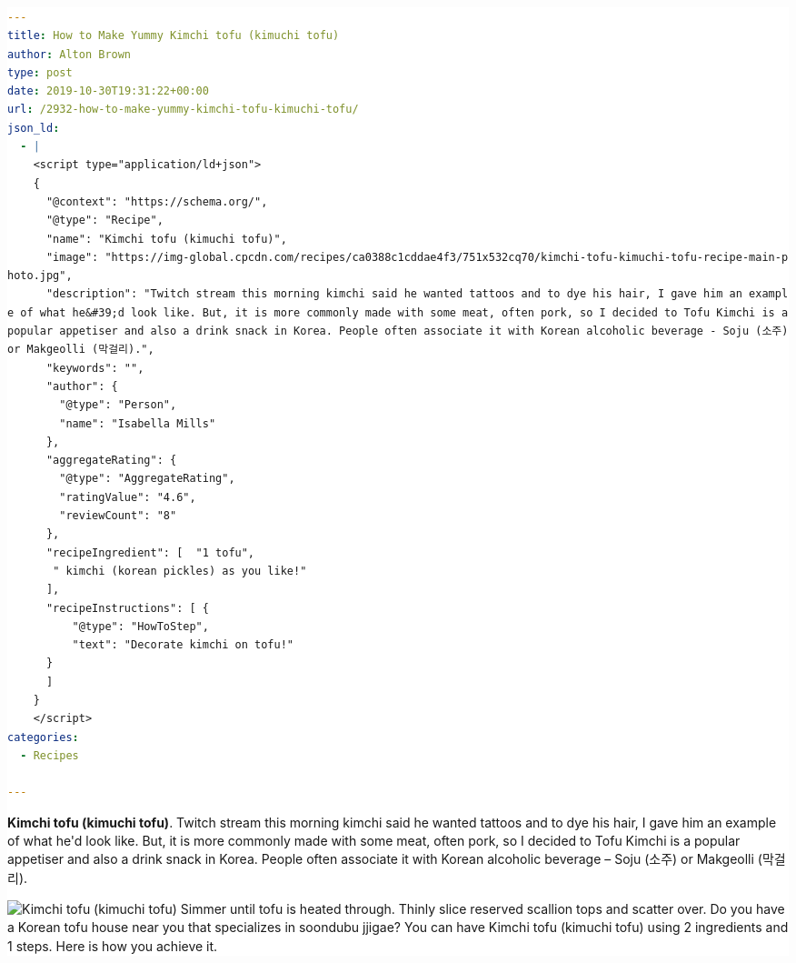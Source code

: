 ```yaml
---
title: How to Make Yummy Kimchi tofu (kimuchi tofu)
author: Alton Brown
type: post
date: 2019-10-30T19:31:22+00:00
url: /2932-how-to-make-yummy-kimchi-tofu-kimuchi-tofu/
json_ld:
  - |
    <script type="application/ld+json">
    {
      "@context": "https://schema.org/", 
      "@type": "Recipe", 
      "name": "Kimchi tofu (kimuchi tofu)",
      "image": "https://img-global.cpcdn.com/recipes/ca0388c1cddae4f3/751x532cq70/kimchi-tofu-kimuchi-tofu-recipe-main-photo.jpg",
      "description": "Twitch stream this morning kimchi said he wanted tattoos and to dye his hair, I gave him an example of what he&#39;d look like. But, it is more commonly made with some meat, often pork, so I decided to Tofu Kimchi is a popular appetiser and also a drink snack in Korea. People often associate it with Korean alcoholic beverage - Soju (소주) or Makgeolli (막걸리).",
      "keywords": "",
      "author": {
        "@type": "Person",
        "name": "Isabella Mills"
      },
      "aggregateRating": {
        "@type": "AggregateRating",
        "ratingValue": "4.6",
        "reviewCount": "8"
      },
      "recipeIngredient": [  "1 tofu", 
       " kimchi (korean pickles) as you like!"
      ],
      "recipeInstructions": [ {
          "@type": "HowToStep",
          "text": "Decorate kimchi on tofu!"
      }
      ]
    }
    </script>
categories:
  - Recipes

---
```

**Kimchi tofu (kimuchi tofu)**. Twitch stream this morning kimchi said he wanted tattoos and to dye his hair, I gave him an example of what he'd look like. But, it is more commonly made with some meat, often pork, so I decided to Tofu Kimchi is a popular appetiser and also a drink snack in Korea. People often associate it with Korean alcoholic beverage &#8211; Soju (소주) or Makgeolli (막걸리). 

<img src="https://img-global.cpcdn.com/recipes/ca0388c1cddae4f3/751x532cq70/kimchi-tofu-kimuchi-tofu-recipe-main-photo.jpg" alt="Kimchi tofu (kimuchi tofu)" style="width: 100%;" /> Simmer until tofu is heated through. Thinly slice reserved scallion tops and scatter over. Do you have a Korean tofu house near you that specializes in soondubu jjigae? You can have Kimchi tofu (kimuchi tofu) using 2 ingredients and 1 steps. Here is how you achieve it. 
